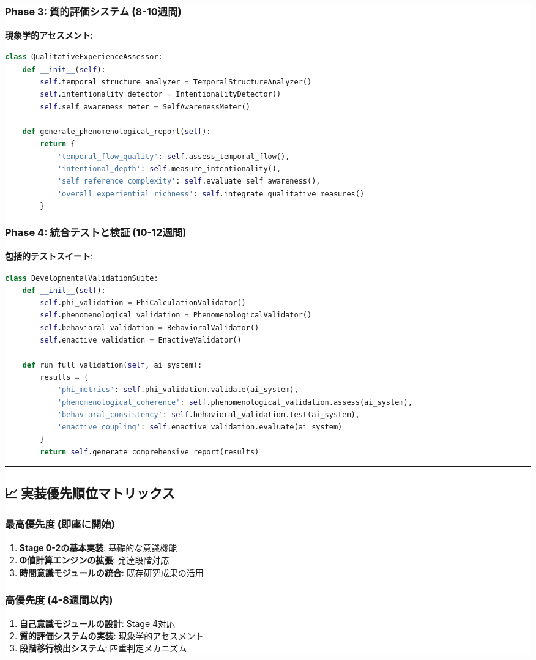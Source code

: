 ### Phase 3: 質的評価システム (8-10週間)

**現象学的アセスメント**:
```python
class QualitativeExperienceAssessor:
    def __init__(self):
        self.temporal_structure_analyzer = TemporalStructureAnalyzer()
        self.intentionality_detector = IntentionalityDetector()
        self.self_awareness_meter = SelfAwarenessMeter()
        
    def generate_phenomenological_report(self):
        return {
            'temporal_flow_quality': self.assess_temporal_flow(),
            'intentional_depth': self.measure_intentionality(),
            'self_reference_complexity': self.evaluate_self_awareness(),
            'overall_experiential_richness': self.integrate_qualitative_measures()
        }
```

### Phase 4: 統合テストと検証 (10-12週間)

**包括的テストスイート**:
```python
class DevelopmentalValidationSuite:
    def __init__(self):
        self.phi_validation = PhiCalculationValidator()
        self.phenomenological_validation = PhenomenologicalValidator()
        self.behavioral_validation = BehavioralValidator()
        self.enactive_validation = EnactiveValidator()
    
    def run_full_validation(self, ai_system):
        results = {
            'phi_metrics': self.phi_validation.validate(ai_system),
            'phenomenological_coherence': self.phenomenological_validation.assess(ai_system),
            'behavioral_consistency': self.behavioral_validation.test(ai_system),
            'enactive_coupling': self.enactive_validation.evaluate(ai_system)
        }
        return self.generate_comprehensive_report(results)
```

---

## 📈 実装優先順位マトリックス

### 最高優先度 (即座に開始)
1. **Stage 0-2の基本実装**: 基礎的な意識機能
2. **Φ値計算エンジンの拡張**: 発達段階対応
3. **時間意識モジュールの統合**: 既存研究成果の活用

### 高優先度 (4-8週間以内)
1. **自己意識モジュールの設計**: Stage 4対応
2. **質的評価システムの実装**: 現象学的アセスメント
3. **段階移行検出システム**: 四重判定メカニズム
